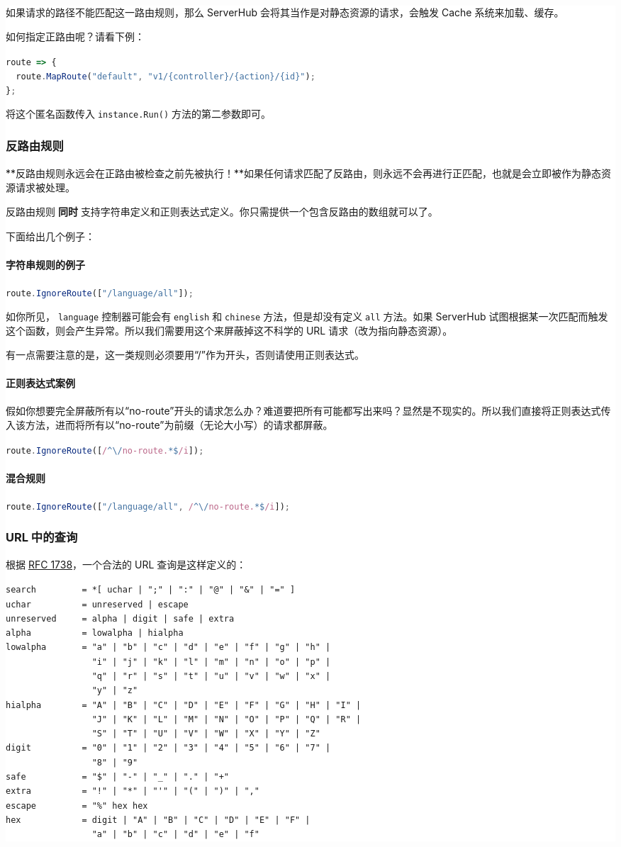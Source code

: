 如果请求的路径不能匹配这一路由规则，那么 ServerHub 会将其当作是对静态资源的请求，会触发 Cache 系统来加载、缓存。

如何指定正路由呢？请看下例：

```js
route => {
  route.MapRoute("default", "v1/{controller}/{action}/{id}");
};
```

将这个匿名函数传入 `instance.Run()` 方法的第二参数即可。

### 反路由规则

**反路由规则永远会在正路由被检查之前先被执行！**如果任何请求匹配了反路由，则永远不会再进行正匹配，也就是会立即被作为静态资源请求被处理。

反路由规则 **同时** 支持字符串定义和正则表达式定义。你只需提供一个包含反路由的数组就可以了。

下面给出几个例子：

#### 字符串规则的例子

```js
route.IgnoreRoute(["/language/all"]);
```

如你所见， `language` 控制器可能会有 `english` 和 `chinese` 方法，但是却没有定义 `all` 方法。如果 ServerHub 试图根据某一次匹配而触发这个函数，则会产生异常。所以我们需要用这个来屏蔽掉这不科学的 URL 请求（改为指向静态资源）。

有一点需要注意的是，这一类规则必须要用“/”作为开头，否则请使用正则表达式。

#### 正则表达式案例

假如你想要完全屏蔽所有以“no-route”开头的请求怎么办？难道要把所有可能都写出来吗？显然是不现实的。所以我们直接将正则表达式传入该方法，进而将所有以“no-route”为前缀（无论大小写）的请求都屏蔽。

```js
route.IgnoreRoute([/^\/no-route.*$/i]);
```

#### 混合规则

```js
route.IgnoreRoute(["/language/all", /^\/no-route.*$/i]);
```

### URL 中的查询

根据 [RFC 1738](https://tools.ietf.org/html/rfc1738)，一个合法的 URL 查询是这样定义的：

```rfc
search         = *[ uchar | ";" | ":" | "@" | "&" | "=" ]
uchar          = unreserved | escape
unreserved     = alpha | digit | safe | extra
alpha          = lowalpha | hialpha
lowalpha       = "a" | "b" | "c" | "d" | "e" | "f" | "g" | "h" |
                 "i" | "j" | "k" | "l" | "m" | "n" | "o" | "p" |
                 "q" | "r" | "s" | "t" | "u" | "v" | "w" | "x" |
                 "y" | "z"
hialpha        = "A" | "B" | "C" | "D" | "E" | "F" | "G" | "H" | "I" |
                 "J" | "K" | "L" | "M" | "N" | "O" | "P" | "Q" | "R" |
                 "S" | "T" | "U" | "V" | "W" | "X" | "Y" | "Z"
digit          = "0" | "1" | "2" | "3" | "4" | "5" | "6" | "7" |
                 "8" | "9"
safe           = "$" | "-" | "_" | "." | "+"
extra          = "!" | "*" | "'" | "(" | ")" | ","
escape         = "%" hex hex
hex            = digit | "A" | "B" | "C" | "D" | "E" | "F" |
                 "a" | "b" | "c" | "d" | "e" | "f"
```
